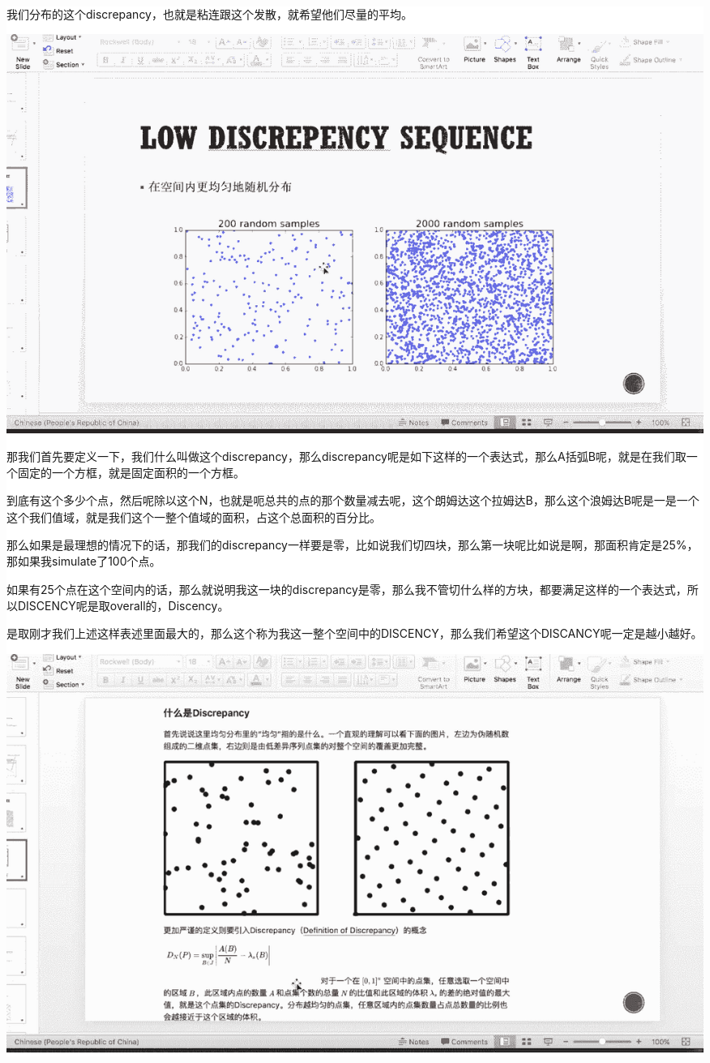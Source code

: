 我们分布的这个discrepancy，也就是粘连跟这个发散，就希望他们尽量的平均。

![](img/eeb785dbc25c5ded53922c9f701a5049_21.png)

那我们首先要定义一下，我们什么叫做这个discrepancy，那么discrepancy呢是如下这样的一个表达式，那么A括弧B呢，就是在我们取一个固定的一个方框，就是固定面积的一个方框。

到底有这个多少个点，然后呢除以这个N，也就是呃总共的点的那个数量减去呢，这个朗姆达这个拉姆达B，那么这个浪姆达B呢是一是一个这个我们值域，就是我们这个一整个值域的面积，占这个总面积的百分比。

那么如果是最理想的情况下的话，那我们的discrepancy一样要是零，比如说我们切四块，那么第一块呢比如说是啊，那面积肯定是25%，那如果我simulate了100个点。

如果有25个点在这个空间内的话，那么就说明我这一块的discrepancy是零，那么我不管切什么样的方块，都要满足这样的一个表达式，所以DISCENCY呢是取overall的，Discency。

是取刚才我们上述这样表述里面最大的，那么这个称为我这一整个空间中的DISCENCY，那么我们希望这个DISCANCY呢一定是越小越好。



![](img/eeb785dbc25c5ded53922c9f701a5049_23.png)
